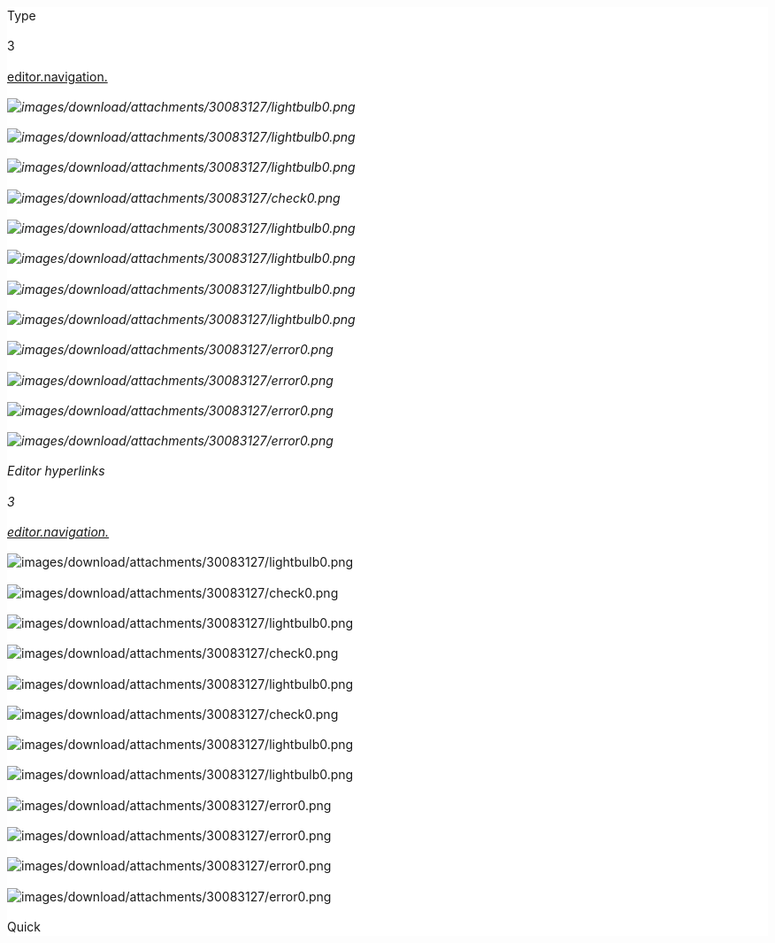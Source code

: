 Type</p></td><td class="confluenceTd" rowspan="1" colspan="1"><p>3</p></td><td class="confluenceTd" rowspan="1" colspan="1"><p><a class="external-link external-link" href="http://jira.appcelerator.org/secure/IssueNavigator!executeAdvanced.jspa?jqlQuery=component=&quot;navigation&quot;" target="_blank">editor.navigation.*</a></p></td><td class="confluenceTd" rowspan="1" colspan="1"><p><img src="images/download/attachments/30083127/lightbulb0.png" alt="images/download/attachments/30083127/lightbulb0.png" class="confluence-embedded-image"></p></td><td class="confluenceTd" rowspan="1" colspan="1"><p><img src="images/download/attachments/30083127/lightbulb0.png" alt="images/download/attachments/30083127/lightbulb0.png" class="confluence-embedded-image"></p></td><td class="confluenceTd" rowspan="1" colspan="1"><p><img src="images/download/attachments/30083127/lightbulb0.png" alt="images/download/attachments/30083127/lightbulb0.png" class="confluence-embedded-image"></p></td><td class="confluenceTd" rowspan="1" colspan="1"><p><img src="images/download/attachments/30083127/check0.png" alt="images/download/attachments/30083127/check0.png" class="confluence-embedded-image"></p></td><td class="confluenceTd" rowspan="1" colspan="1"><p><img src="images/download/attachments/30083127/lightbulb0.png" alt="images/download/attachments/30083127/lightbulb0.png" class="confluence-embedded-image"></p></td><td class="confluenceTd" rowspan="1" colspan="1"><p><img src="images/download/attachments/30083127/lightbulb0.png" alt="images/download/attachments/30083127/lightbulb0.png" class="confluence-embedded-image"></p></td><td class="confluenceTd" rowspan="1" colspan="1"><p><img src="images/download/attachments/30083127/lightbulb0.png" alt="images/download/attachments/30083127/lightbulb0.png" class="confluence-embedded-image"></p></td><td class="confluenceTd" rowspan="1" colspan="1"><p><img src="images/download/attachments/30083127/lightbulb0.png" alt="images/download/attachments/30083127/lightbulb0.png" class="confluence-embedded-image"></p></td><td class="confluenceTd" rowspan="1" colspan="1"><p><img src="images/download/attachments/30083127/error0.png" alt="images/download/attachments/30083127/error0.png" class="confluence-embedded-image"></p></td><td class="confluenceTd" rowspan="1" colspan="1"><p><img src="images/download/attachments/30083127/error0.png" alt="images/download/attachments/30083127/error0.png" class="confluence-embedded-image"></p></td><td class="confluenceTd" rowspan="1" colspan="1"><p><img src="images/download/attachments/30083127/error0.png" alt="images/download/attachments/30083127/error0.png" class="confluence-embedded-image"></p></td><td class="confluenceTd" rowspan="1" colspan="1"><p><img src="images/download/attachments/30083127/error0.png" alt="images/download/attachments/30083127/error0.png" class="confluence-embedded-image"></p></td></tr><tr><td class="confluenceTh" rowspan="1" colspan="1"><p>Editor hyperlinks</p></td><td class="confluenceTd" rowspan="1" colspan="1"><p>3</p></td><td class="confluenceTd" rowspan="1" colspan="1"><p><a class="external-link external-link" href="http://jira.appcelerator.org/secure/IssueNavigator!executeAdvanced.jspa?jqlQuery=component=&quot;navigation&quot;" target="_blank">editor.navigation.*</a></p></td><td class="confluenceTd" rowspan="1" colspan="1"><p><img src="images/download/attachments/30083127/lightbulb0.png" alt="images/download/attachments/30083127/lightbulb0.png" class="confluence-embedded-image"></p></td><td class="confluenceTd" rowspan="1" colspan="1"><p><img src="images/download/attachments/30083127/check0.png" alt="images/download/attachments/30083127/check0.png" class="confluence-embedded-image"></p></td><td class="confluenceTd" rowspan="1" colspan="1"><p><img src="images/download/attachments/30083127/lightbulb0.png" alt="images/download/attachments/30083127/lightbulb0.png" class="confluence-embedded-image"></p></td><td class="confluenceTd" rowspan="1" colspan="1"><p><img src="images/download/attachments/30083127/check0.png" alt="images/download/attachments/30083127/check0.png" class="confluence-embedded-image"></p></td><td class="confluenceTd" rowspan="1" colspan="1"><p><img src="images/download/attachments/30083127/lightbulb0.png" alt="images/download/attachments/30083127/lightbulb0.png" class="confluence-embedded-image"></p></td><td class="confluenceTd" rowspan="1" colspan="1"><p><img src="images/download/attachments/30083127/check0.png" alt="images/download/attachments/30083127/check0.png" class="confluence-embedded-image"></p></td><td class="confluenceTd" rowspan="1" colspan="1"><p><img src="images/download/attachments/30083127/lightbulb0.png" alt="images/download/attachments/30083127/lightbulb0.png" class="confluence-embedded-image"></p></td><td class="confluenceTd" rowspan="1" colspan="1"><p><img src="images/download/attachments/30083127/lightbulb0.png" alt="images/download/attachments/30083127/lightbulb0.png" class="confluence-embedded-image"></p></td><td class="confluenceTd" rowspan="1" colspan="1"><p><img src="images/download/attachments/30083127/error0.png" alt="images/download/attachments/30083127/error0.png" class="confluence-embedded-image"></p></td><td class="confluenceTd" rowspan="1" colspan="1"><p><img src="images/download/attachments/30083127/error0.png" alt="images/download/attachments/30083127/error0.png" class="confluence-embedded-image"></p></td><td class="confluenceTd" rowspan="1" colspan="1"><p><img src="images/download/attachments/30083127/error0.png" alt="images/download/attachments/30083127/error0.png" class="confluence-embedded-image"></p></td><td class="confluenceTd" rowspan="1" colspan="1"><p><img src="images/download/attachments/30083127/error0.png" alt="images/download/attachments/30083127/error0.png" class="confluence-embedded-image"></p></td></tr><tr><td class="confluenceTh" rowspan="1" colspan="1"><p>Quick